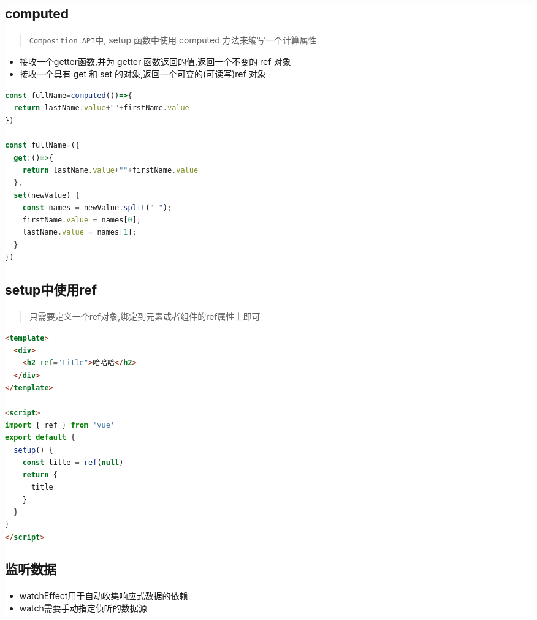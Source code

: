 ## computed

> `Composition API`中, setup 函数中使用 computed 方法来编写一个计算属性

- 接收一个getter函数,并为 getter 函数返回的值,返回一个不变的 ref 对象
- 接收一个具有 get 和 set 的对象,返回一个可变的(可读写)ref 对象

```js
const fullName=computed(()=>{
  return lastName.value+""+firstName.value
})

const fullName=({
  get:()=>{
    return lastName.value+""+firstName.value
  },
  set(newValue) {
    const names = newValue.split(" ");
    firstName.value = names[0];
    lastName.value = names[1];
  }
})
```

## setup中使用ref

>只需要定义一个ref对象,绑定到元素或者组件的ref属性上即可

```html
<template>
  <div>
    <h2 ref="title">哈哈哈</h2>
  </div>
</template>

<script>
import { ref } from 'vue'
export default {
  setup() {
    const title = ref(null)
    return {
      title
    }
  }
}
</script>
```

## 监听数据

- watchEffect用于自动收集响应式数据的依赖
- watch需要手动指定侦听的数据源
